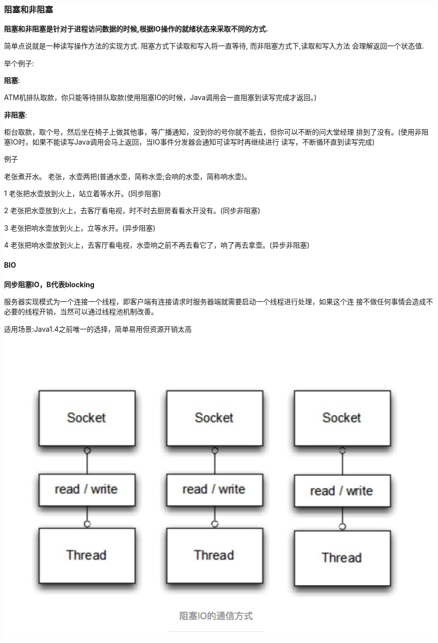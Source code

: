 ### 阻塞和非阻塞 

**阻塞和非阻塞是针对于进程访问数据的时候,根据IO操作的就绪状态来采取不同的方式.**

简单点说就是一种读写操作方法的实现方式. 阻塞方式下读取和写入将一直等待, 而非阻塞方式下,读取和写入方法 会理解返回一个状态值.

举个例子: 

**阻塞**:

ATM机排队取款，你只能等待排队取款(使用阻塞IO的时候，Java调用会一直阻塞到读写完成才返回。) 

**非阻塞**:

柜台取款，取个号，然后坐在椅子上做其他事，等广播通知，没到你的号你就不能去，但你可以不断的问大堂经理 排到了没有。(使用非阻塞IO时，如果不能读写Java调用会马上返回，当IO事件分发器会通知可读写时再继续进行 读写，不断循环直到读写完成)

例子

老张煮开水。 老张，水壶两把(普通水壶，简称水壶;会响的水壶，简称响水壶)。

 1 老张把水壶放到火上，站立着等水开。(同步阻塞)

 2 老张把水壶放到火上，去客厅看电视，时不时去厨房看看水开没有。(同步非阻塞)

 3 老张把响水壶放到火上，立等水开。(异步阻塞)

 4 老张把响水壶放到火上，去客厅看电视，水壶响之前不再去看它了，响了再去拿壶。(异步非阻塞)

#### BIO 

**同步阻塞IO，B代表blocking**

服务器实现模式为一个连接一个线程，即客户端有连接请求时服务器端就需要启动一个线程进行处理，如果这个连 接不做任何事情会造成不必要的线程开销，当然可以通过线程池机制改善。

适用场景:Java1.4之前唯一的选择，简单易用但资源开销太高

![image-20200722165654984](/assets/img/post/system/bio.png)
